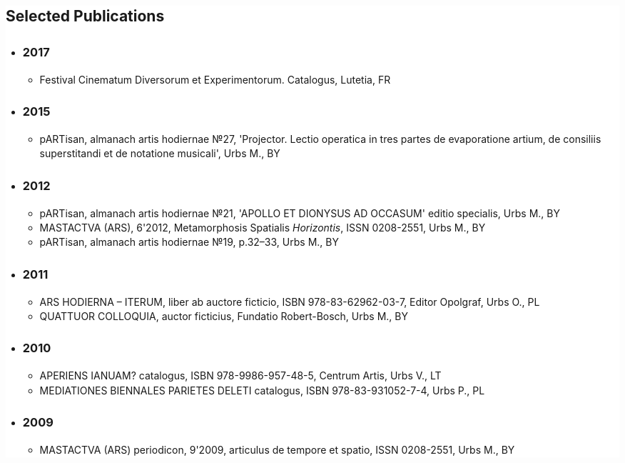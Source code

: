 ## Selected Publications

- ### 2017
  - Festival Cinematum Diversorum et Experimentorum. Catalogus, Lutetia, FR
- ### 2015
  - pARTisan, almanach artis hodiernae №27, 'Projector. Lectio operatica in tres partes de evaporatione artium, de consiliis superstitandi et de notatione musicali', Urbs M., BY
- ### 2012
  - pARTisan, almanach artis hodiernae №21, 'APOLLO ET DIONYSUS AD OCCASUM' editio specialis, Urbs M., BY
  - MASTACTVA (ARS), 6'2012, Metamorphosis Spatialis *Horizontis*, ISSN 0208-2551, Urbs M., BY
  - pARTisan, almanach artis hodiernae №19, p.32–33, Urbs M., BY
- ### 2011
  - ARS HODIERNA – ITERUM, liber ab auctore ficticio, ISBN 978-83-62962-03-7, Editor Opolgraf, Urbs O., PL
  - QUATTUOR COLLOQUIA, auctor ficticius, Fundatio Robert-Bosch, Urbs M., BY
- ### 2010
  - APERIENS IANUAM? catalogus, ISBN 978-9986-957-48-5, Centrum Artis, Urbs V., LT
  - MEDIATIONES BIENNALES PARIETES DELETI catalogus, ISBN 978-83-931052-7-4, Urbs P., PL
- ### 2009
  - MASTACTVA (ARS) periodicon, 9'2009, articulus de tempore et spatio, ISSN 0208-2551, Urbs M., BY
